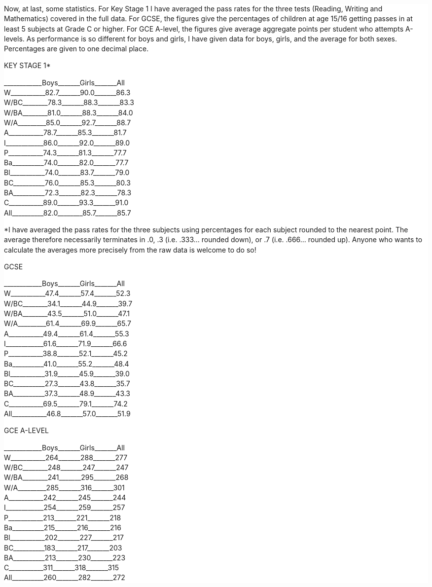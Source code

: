 Now, at last, some statistics. For Key Stage 1 I have averaged the pass rates for the three tests (Reading, Writing and Mathematics) covered in the full data. For GCSE, the figures give the percentages of children at age 15/16 getting passes in at least 5 subjects at Grade C or higher. For GCE A-level, the figures give average aggregate points per student who attempts A-levels. As performance is so different for boys and girls, I have given data for boys, girls, and the average for both sexes. Percentages are given to one decimal place.

KEY STAGE 1\*

\_\_\_\_\_\_\_\_\_\_\_\_Boys\_\_\_\_\_\_\_Girls\_\_\_\_\_\_\_All  
W\_\_\_\_\_\_\_\_\_\_\_82.7\_\_\_\_\_\_\_90.0\_\_\_\_\_\_\_86.3  
W/BC\_\_\_\_\_\_\_\_78.3\_\_\_\_\_\_\_88.3\_\_\_\_\_\_\_83.3  
W/BA\_\_\_\_\_\_\_\_81.0\_\_\_\_\_\_\_88.3\_\_\_\_\_\_\_84.0  
W/A\_\_\_\_\_\_\_\_\_85.0\_\_\_\_\_\_\_92.7\_\_\_\_\_\_\_88.7  
A\_\_\_\_\_\_\_\_\_\_\_78.7\_\_\_\_\_\_\_85.3\_\_\_\_\_\_\_81.7  
I\_\_\_\_\_\_\_\_\_\_\_\_86.0\_\_\_\_\_\_\_92.0\_\_\_\_\_\_\_89.0  
P\_\_\_\_\_\_\_\_\_\_\_74.3\_\_\_\_\_\_\_81.3\_\_\_\_\_\_\_77.7  
Ba\_\_\_\_\_\_\_\_\_\_74.0\_\_\_\_\_\_\_82.0\_\_\_\_\_\_\_77.7  
Bl\_\_\_\_\_\_\_\_\_\_\_74.0\_\_\_\_\_\_\_83.7\_\_\_\_\_\_\_79.0  
BC\_\_\_\_\_\_\_\_\_\_76.0\_\_\_\_\_\_\_85.3\_\_\_\_\_\_\_80.3  
BA\_\_\_\_\_\_\_\_\_\_72.3\_\_\_\_\_\_\_82.3\_\_\_\_\_\_\_78.3  
C\_\_\_\_\_\_\_\_\_\_\_89.0\_\_\_\_\_\_\_93.3\_\_\_\_\_\_\_91.0  
All\_\_\_\_\_\_\_\_\_\_82.0\_\_\_\_\_\_\_\_85.7\_\_\_\_\_\_\_85.7

\*I have averaged the pass rates for the three subjects using percentages for each subject rounded to the nearest point. The average therefore necessarily terminates in .0, .3 (i.e. .333… rounded down), or .7 (i.e. .666… rounded up). Anyone who wants to calculate the averages more precisely from the raw data is welcome to do so!

GCSE

\_\_\_\_\_\_\_\_\_\_\_\_Boys\_\_\_\_\_\_\_Girls\_\_\_\_\_\_\_All  
W\_\_\_\_\_\_\_\_\_\_\_47.4\_\_\_\_\_\_\_57.4\_\_\_\_\_\_\_52.3  
W/BC\_\_\_\_\_\_\_\_34.1\_\_\_\_\_\_\_44.9\_\_\_\_\_\_\_39.7  
W/BA\_\_\_\_\_\_\_\_43.5\_\_\_\_\_\_\_51.0\_\_\_\_\_\_\_47.1  
W/A\_\_\_\_\_\_\_\_\_61.4\_\_\_\_\_\_\_69.9\_\_\_\_\_\_\_65.7  
A\_\_\_\_\_\_\_\_\_\_\_49.4\_\_\_\_\_\_\_61.4\_\_\_\_\_\_\_55.3  
I\_\_\_\_\_\_\_\_\_\_\_\_61.6\_\_\_\_\_\_\_71.9\_\_\_\_\_\_\_66.6  
P\_\_\_\_\_\_\_\_\_\_\_38.8\_\_\_\_\_\_\_52.1\_\_\_\_\_\_\_45.2  
Ba\_\_\_\_\_\_\_\_\_\_41.0\_\_\_\_\_\_\_55.2\_\_\_\_\_\_\_48.4  
Bl\_\_\_\_\_\_\_\_\_\_\_31.9\_\_\_\_\_\_\_45.9\_\_\_\_\_\_\_39.0  
BC\_\_\_\_\_\_\_\_\_\_27.3\_\_\_\_\_\_\_43.8\_\_\_\_\_\_\_35.7  
BA\_\_\_\_\_\_\_\_\_\_37.3\_\_\_\_\_\_\_48.9\_\_\_\_\_\_\_43.3  
C\_\_\_\_\_\_\_\_\_\_\_69.5\_\_\_\_\_\_\_79.1\_\_\_\_\_\_\_74.2  
All\_\_\_\_\_\_\_\_\_\_\_46.8\_\_\_\_\_\_\_57.0\_\_\_\_\_\_\_51.9

GCE A-LEVEL

\_\_\_\_\_\_\_\_\_\_\_\_Boys\_\_\_\_\_\_\_Girls\_\_\_\_\_\_\_All  
W\_\_\_\_\_\_\_\_\_\_\_264\_\_\_\_\_\_\_288\_\_\_\_\_\_\_277  
W/BC\_\_\_\_\_\_\_\_248\_\_\_\_\_\_\_247\_\_\_\_\_\_\_247  
W/BA\_\_\_\_\_\_\_\_241\_\_\_\_\_\_\_295\_\_\_\_\_\_\_268  
W/A\_\_\_\_\_\_\_\_\_285\_\_\_\_\_\_\_316\_\_\_\_\_\_\_301  
A\_\_\_\_\_\_\_\_\_\_\_242\_\_\_\_\_\_\_245\_\_\_\_\_\_\_244  
I\_\_\_\_\_\_\_\_\_\_\_\_254\_\_\_\_\_\_\_259\_\_\_\_\_\_\_257  
P\_\_\_\_\_\_\_\_\_\_\_213\_\_\_\_\_\_\_221\_\_\_\_\_\_\_218  
Ba\_\_\_\_\_\_\_\_\_\_215\_\_\_\_\_\_\_216\_\_\_\_\_\_\_216  
Bl\_\_\_\_\_\_\_\_\_\_\_202\_\_\_\_\_\_\_227\_\_\_\_\_\_\_217  
BC\_\_\_\_\_\_\_\_\_\_183\_\_\_\_\_\_\_217\_\_\_\_\_\_\_203  
BA\_\_\_\_\_\_\_\_\_\_213\_\_\_\_\_\_\_230\_\_\_\_\_\_\_223  
C\_\_\_\_\_\_\_\_\_\_\_311\_\_\_\_\_\_\_318\_\_\_\_\_\_\_315  
All\_\_\_\_\_\_\_\_\_\_260\_\_\_\_\_\_\_282\_\_\_\_\_\_\_272
